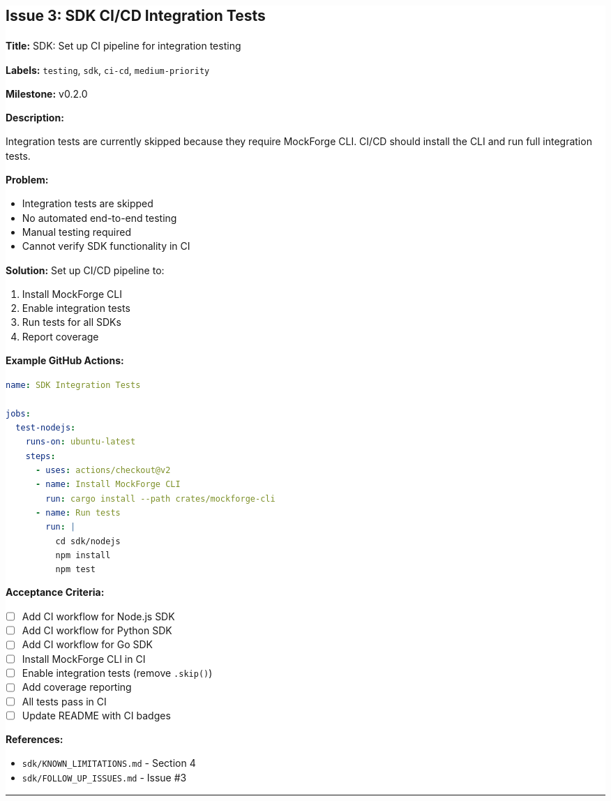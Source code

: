 ## Issue 3: SDK CI/CD Integration Tests

**Title:** SDK: Set up CI pipeline for integration testing

**Labels:** `testing`, `sdk`, `ci-cd`, `medium-priority`

**Milestone:** v0.2.0

**Description:**

Integration tests are currently skipped because they require MockForge CLI. CI/CD should install the CLI and run full integration tests.

**Problem:**
- Integration tests are skipped
- No automated end-to-end testing
- Manual testing required
- Cannot verify SDK functionality in CI

**Solution:**
Set up CI/CD pipeline to:
1. Install MockForge CLI
2. Enable integration tests
3. Run tests for all SDKs
4. Report coverage

**Example GitHub Actions:**
```yaml
name: SDK Integration Tests

jobs:
  test-nodejs:
    runs-on: ubuntu-latest
    steps:
      - uses: actions/checkout@v2
      - name: Install MockForge CLI
        run: cargo install --path crates/mockforge-cli
      - name: Run tests
        run: |
          cd sdk/nodejs
          npm install
          npm test
```

**Acceptance Criteria:**
- [ ] Add CI workflow for Node.js SDK
- [ ] Add CI workflow for Python SDK
- [ ] Add CI workflow for Go SDK
- [ ] Install MockForge CLI in CI
- [ ] Enable integration tests (remove `.skip()`)
- [ ] Add coverage reporting
- [ ] All tests pass in CI
- [ ] Update README with CI badges

**References:**
- `sdk/KNOWN_LIMITATIONS.md` - Section 4
- `sdk/FOLLOW_UP_ISSUES.md` - Issue #3

---